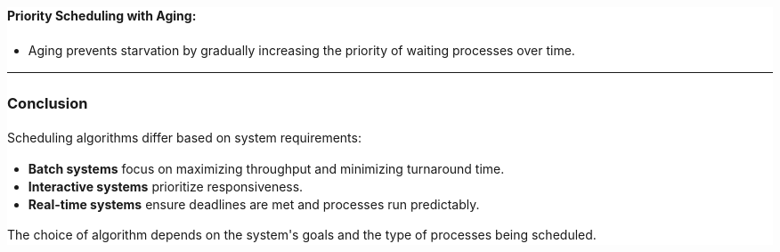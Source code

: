 #### **Priority Scheduling with Aging**:
- Aging prevents starvation by gradually increasing the priority of waiting processes over time. 

---

### **Conclusion**

Scheduling algorithms differ based on system requirements:
- **Batch systems** focus on maximizing throughput and minimizing turnaround time.
- **Interactive systems** prioritize responsiveness.
- **Real-time systems** ensure deadlines are met and processes run predictably.

The choice of algorithm depends on the system's goals and the type of processes being scheduled.
